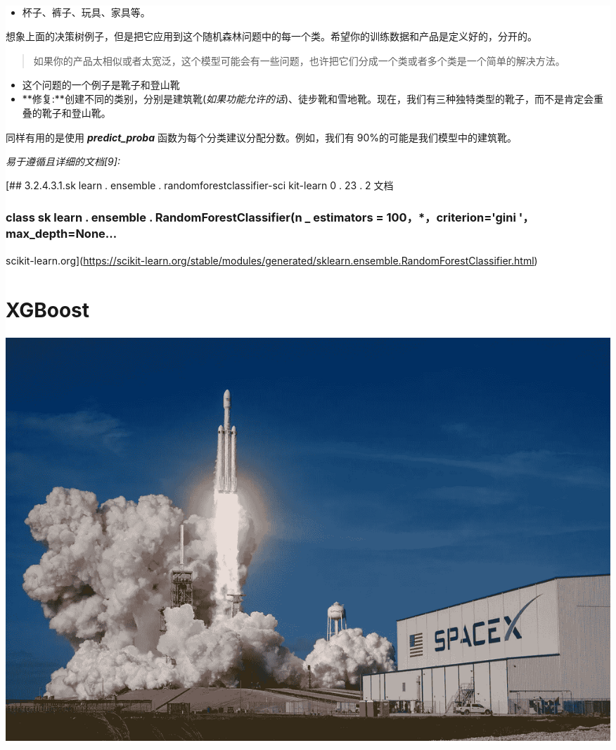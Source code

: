 *   杯子、裤子、玩具、家具等。

想象上面的决策树例子，但是把它应用到这个随机森林问题中的每一个类。希望你的训练数据和产品是定义好的，分开的。

> 如果你的产品太相似或者太宽泛，这个模型可能会有一些问题，也许把它们分成一个类或者多个类是一个简单的解决方法。

*   这个问题的一个例子是靴子和登山靴
*   **修复:**创建不同的类别，分别是建筑靴(*如果功能允许的话*)、徒步靴和雪地靴。现在，我们有三种独特类型的靴子，而不是肯定会重叠的靴子和登山靴。

同样有用的是使用 ***predict_proba*** 函数为每个分类建议分配分数。例如，我们有 90%的可能是我们模型中的建筑靴。

*易于遵循且详细的文档[9]:*

[](https://scikit-learn.org/stable/modules/generated/sklearn.ensemble.RandomForestClassifier.html) [## 3.2.4.3.1.sk learn . ensemble . randomforestclassifier-sci kit-learn 0 . 23 . 2 文档

### class sk learn . ensemble . RandomForestClassifier(n _ estimators = 100，*，criterion='gini '，max_depth=None…

scikit-learn.org](https://scikit-learn.org/stable/modules/generated/sklearn.ensemble.RandomForestClassifier.html) 

# XGBoost

![](img/910da38e47a6a4b9cb51d9577661307a.png)
